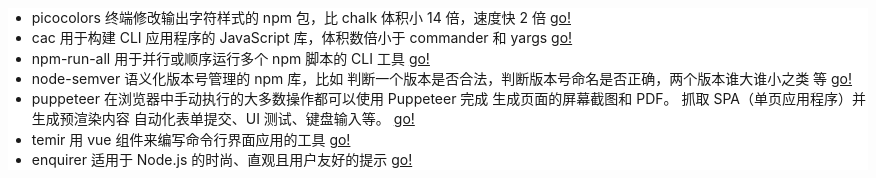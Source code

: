 - picocolors
  终端修改输出字符样式的 npm 包，比 chalk 体积小 14 倍，速度快 2 倍
  [go!](https://github.com/alexeyraspopov/picocolors/)
- cac
  用于构建 CLI 应用程序的 JavaScript 库，体积数倍小于 commander 和 yargs
  [go!](https://github.com/cacjs/cac/)
- npm-run-all
  用于并行或顺序运行多个 npm 脚本的 CLI 工具
  [go!](https://github.com/mysticatea/npm-run-all/)
- node-semver
  语义化版本号管理的 npm 库，比如 判断一个版本是否合法，判断版本号命名是否正确，两个版本谁大谁小之类 等
  [go!](https://github.com/npm/node-semver/)
- puppeteer
  在浏览器中手动执行的大多数操作都可以使用 Puppeteer 完成
  生成页面的屏幕截图和 PDF。
  抓取 SPA（单页应用程序）并生成预渲染内容
  自动化表单提交、UI 测试、键盘输入等。
  [go!](https://pptr.dev/)
- temir
  用 vue 组件来编写命令行界面应用的工具
  [go!](https://github.com/webfansplz/temir/)
- enquirer
  适用于 Node.js 的时尚、直观且用户友好的提示
  [go!](https://github.com/enquirer/enquirer/)

